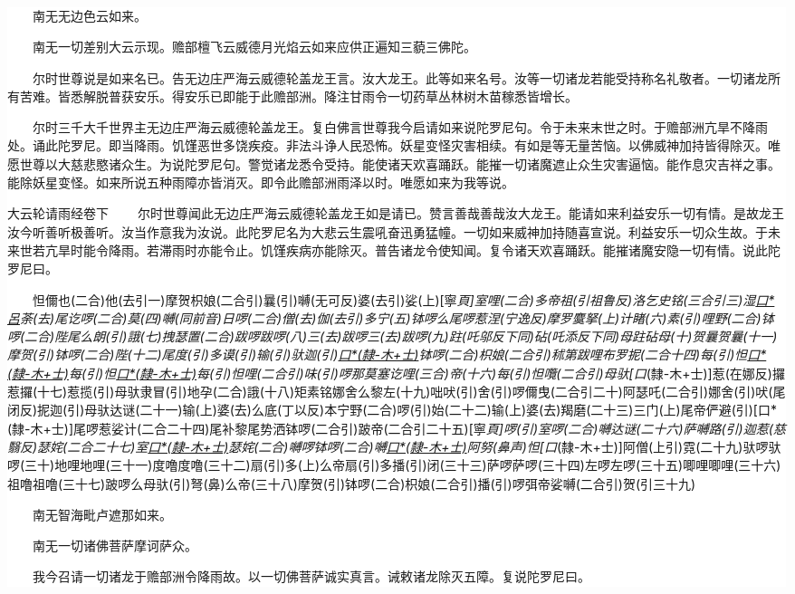 　　南无无边色云如来。

　　南无一切差别大云示现。赡部檀飞云威德月光焰云如来应供正遍知三藐三佛陀。

　　尔时世尊说是如来名已。告无边庄严海云威德轮盖龙王言。汝大龙王。此等如来名号。汝等一切诸龙若能受持称名礼敬者。一切诸龙所有苦难。皆悉解脱普获安乐。得安乐已即能于此赡部洲。降注甘雨令一切药草丛林树木苗稼悉皆增长。

　　尔时三千大千世界主无边庄严海云威德轮盖龙王。复白佛言世尊我今启请如来说陀罗尼句。令于未来末世之时。于赡部洲亢旱不降雨处。诵此陀罗尼。即当降雨。饥馑恶世多饶疾疫。非法斗诤人民恐怖。妖星变怪灾害相续。有如是等无量苦恼。以佛威神加持皆得除灭。唯愿世尊以大慈悲愍诸众生。为说陀罗尼句。警觉诸龙悉令受持。能使诸天欢喜踊跃。能摧一切诸魔遮止众生灾害逼恼。能作息灾吉祥之事。能除妖星变怪。如来所说五种雨障亦皆消灭。即令此赡部洲雨泽以时。唯愿如来为我等说。

大云轮请雨经卷下
　　尔时世尊闻此无边庄严海云威德轮盖龙王如是请已。赞言善哉善哉汝大龙王。能请如来利益安乐一切有情。是故龙王汝今听善听极善听。汝当作意我为汝说。此陀罗尼名为大悲云生震吼奋迅勇猛幢。一切如来威神加持随喜宣说。利益安乐一切众生故。于未来世若亢旱时能令降雨。若滞雨时亦能令止。饥馑疾病亦能除灭。普告诸龙令使知闻。复令诸天欢喜踊跃。能摧诸魔安隐一切有情。说此陀罗尼曰。

　　怛儞也(二合)他(去引一)摩贺枳娘(二合引)曩(引)嚩(无可反)婆(去引)娑(上)[寧*頁]室哩(二合)多帝祖(引祖鲁反)洛乞史铭(三合引三)湿[口*呂](二合)荼(去)尾讫啰(二合)莫(四)嚩(同前音)日啰(二合)僧(去)伽(去引)多宁(五)钵啰么尾啰惹涅(宁逸反)摩罗麌拏(上)计睹(六)素(引)哩野(二合)钵啰(二合)陛尾么朗(引)誐(七)拽瑟置(二合)跋啰跋啰(八)三(去)跋啰三(去)跋啰(九)跓(吒邬反下同)砧(吒添反下同)母跓砧母(十)贺曩贺曩(十一)摩贺(引)钵啰(二合)陛(十二)尾度(引)多谟(引)输(引)驮迦(引)[口*(隸-木+士)](十三)钵啰(二合)枳娘(二合引)秫第跋哩布罗抳(二合十四)每(引)怛[口*(隸-木+士)](二合)每(引)怛[口*(隸-木+士)](二合十五)每(引)怛哩(二合引)味(引)啰那莫塞讫哩(三合)帝(十六)每(引)怛囕(二合引)母驮[口*(隸-木+士)]惹(在娜反)攞惹攞(十七)惹揽(引)母驮隶冒(引)地孕(二合)誐(十八)矩素铭娜舍么黎左(十九)咄吠(引)舍(引)啰儞曳(二合引二十)阿瑟吒(二合引)娜舍(引)吠(尾闭反)抳迦(引)母驮达谜(二十一)输(上)婆(去)么底(丁以反)本宁野(二合)啰(引)始(二十二)输(上)婆(去)羯磨(二十三)三门(上)尾帝俨避(引)[口*(隸-木+士)]尾啰惹娑计(二合二十四)尾补黎尾势洒钵啰(二合引)跛帝(二合引二十五)[寧*頁]啰(引)室啰(二合)嚩达谜(二十六)萨嚩路(引)迦惹(慈翳反)瑟姹(二合二十七)室[口*(隸-木+士)](二合引)瑟姹(二合)嚩啰钵啰(二合)嚩[口*(隸-木+士)](二十八)阿努(鼻声)怛[口*(隸-木+士)]阿僧(上引)霓(二十九)驮啰驮啰(三十)地哩地哩(三十一)度噜度噜(三十二)扇(引)多(上)么帝扇(引)多播(引)闭(三十三)萨啰萨啰(三十四)左啰左啰(三十五)唧哩唧哩(三十六)祖噜祖噜(三十七)跛啰么母驮(引)弩(鼻)么帝(三十八)摩贺(引)钵啰(二合)枳娘(二合引)播(引)啰弭帝娑嚩(二合引)贺(引三十九)

　　南无智海毗卢遮那如来。

　　南无一切诸佛菩萨摩诃萨众。

　　我今召请一切诸龙于赡部洲令降雨故。以一切佛菩萨诚实真言。诫敕诸龙除灭五障。复说陀罗尼曰。
